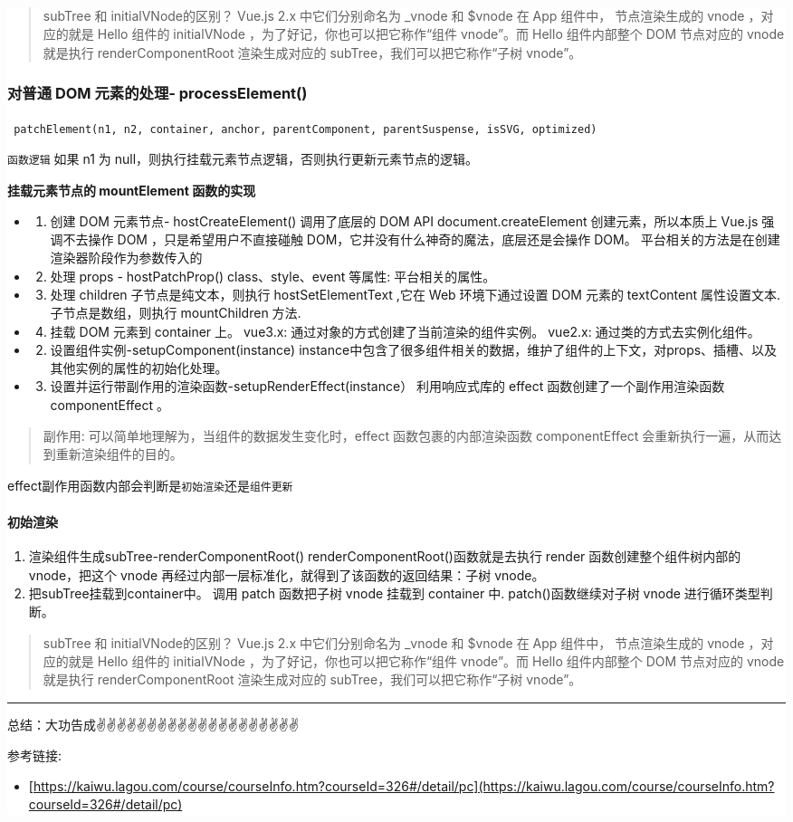 >subTree 和 initialVNode的区别？
Vue.js 2.x 中它们分别命名为 _vnode 和 $vnode
在 App 组件中， <hello> 节点渲染生成的 vnode ，对应的就是 Hello 组件的 initialVNode ，为了好记，你也可以把它称作“组件 vnode”。而 Hello 组件内部整个 DOM 节点对应的 vnode 就是执行 renderComponentRoot 渲染生成对应的 subTree，我们可以把它称作“子树 vnode”。


### 对普通 DOM 元素的处理- processElement()
```
 patchElement(n1, n2, container, anchor, parentComponent, parentSuspense, isSVG, optimized)
```

`函数逻辑` 如果 n1 为 null，则执行挂载元素节点逻辑，否则执行更新元素节点的逻辑。

**挂载元素节点的 mountElement 函数的实现**
* 1. 创建 DOM 元素节点- hostCreateElement()
调用了底层的 DOM API document.createElement 创建元素，所以本质上 Vue.js 强调不去操作 DOM ，只是希望用户不直接碰触 DOM，它并没有什么神奇的魔法，底层还是会操作 DOM。
平台相关的方法是在创建渲染器阶段作为参数传入的
* 2. 处理 props - hostPatchProp()
class、style、event 等属性: 平台相关的属性。
* 3. 处理 children
子节点是纯文本，则执行 hostSetElementText ,它在 Web 环境下通过设置 DOM 元素的 textContent 属性设置文本.
子节点是数组，则执行 mountChildren 方法.
* 4. 挂载 DOM 元素到 container 上。
vue3.x: 通过对象的方式创建了当前渲染的组件实例。
vue2.x: 通过类的方式去实例化组件。
* 2. 设置组件实例-setupComponent(instance)
instance中包含了很多组件相关的数据，维护了组件的上下文，对props、插槽、以及其他实例的属性的初始化处理。
* 3. 设置并运行带副作用的渲染函数-setupRenderEffect(instance）
利用响应式库的 effect 函数创建了一个副作用渲染函数 componentEffect 。
> 副作用: 可以简单地理解为，当组件的数据发生变化时，effect 函数包裹的内部渲染函数 componentEffect 会重新执行一遍，从而达到重新渲染组件的目的。  

effect副作用函数内部会判断是`初始渲染`还是`组件更新`
#### 初始渲染
1. 渲染组件生成subTree-renderComponentRoot()
renderComponentRoot()函数就是去执行 render 函数创建整个组件树内部的 vnode，把这个 vnode 再经过内部一层标准化，就得到了该函数的返回结果：子树 vnode。
2. 把subTree挂载到container中。
调用 patch 函数把子树 vnode 挂载到 container 中.
patch()函数继续对子树 vnode 进行循环类型判断。

>subTree 和 initialVNode的区别？
Vue.js 2.x 中它们分别命名为 _vnode 和 $vnode
在 App 组件中， <hello> 节点渲染生成的 vnode ，对应的就是 Hello 组件的 initialVNode ，为了好记，你也可以把它称作“组件 vnode”。而 Hello 组件内部整个 DOM 节点对应的 vnode 就是执行 renderComponentRoot 渲染生成对应的 subTree，我们可以把它称作“子树 vnode”。








---
总结：大功告成✌️✌️✌️✌️✌️✌️✌️✌️✌️✌️✌️✌️✌️✌️✌️✌️✌️✌️✌️✌️


参考链接:
* [https://kaiwu.lagou.com/course/courseInfo.htm?courseId=326#/detail/pc](https://kaiwu.lagou.com/course/courseInfo.htm?courseId=326#/detail/pc)
